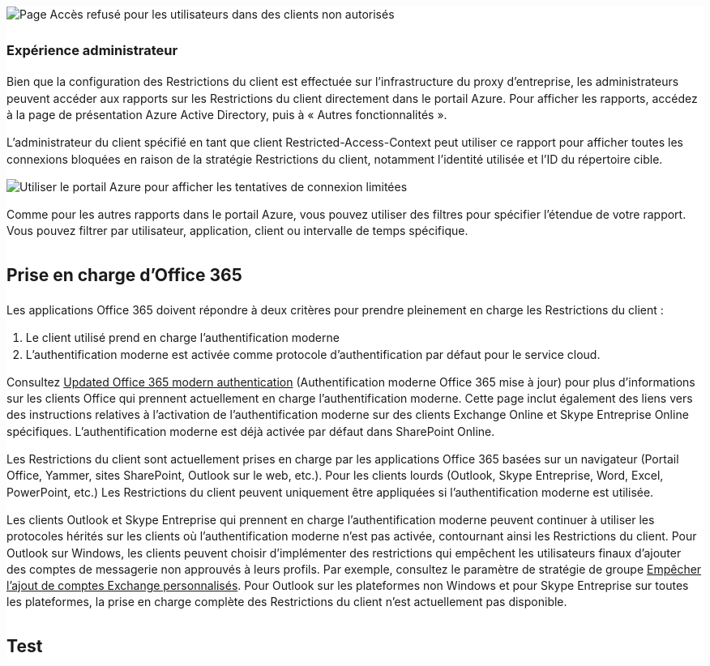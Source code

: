 ![Page Accès refusé pour les utilisateurs dans des clients non autorisés](./media/active-directory-tenant-restrictions/end-user-denied.png)

### <a name="admin-experience"></a>Expérience administrateur

Bien que la configuration des Restrictions du client est effectuée sur l’infrastructure du proxy d’entreprise, les administrateurs peuvent accéder aux rapports sur les Restrictions du client directement dans le portail Azure. Pour afficher les rapports, accédez à la page de présentation Azure Active Directory, puis à « Autres fonctionnalités ».

L’administrateur du client spécifié en tant que client Restricted-Access-Context peut utiliser ce rapport pour afficher toutes les connexions bloquées en raison de la stratégie Restrictions du client, notamment l’identité utilisée et l’ID du répertoire cible.

![Utiliser le portail Azure pour afficher les tentatives de connexion limitées](./media/active-directory-tenant-restrictions/portal-report.png)

Comme pour les autres rapports dans le portail Azure, vous pouvez utiliser des filtres pour spécifier l’étendue de votre rapport. Vous pouvez filtrer par utilisateur, application, client ou intervalle de temps spécifique.

## <a name="office-365-support"></a>Prise en charge d’Office 365

Les applications Office 365 doivent répondre à deux critères pour prendre pleinement en charge les Restrictions du client :

1. Le client utilisé prend en charge l’authentification moderne
2. L’authentification moderne est activée comme protocole d’authentification par défaut pour le service cloud.

Consultez [Updated Office 365 modern authentication](https://blogs.office.com/2015/11/19/updated-office-365-modern-authentication-public-preview/) (Authentification moderne Office 365 mise à jour) pour plus d’informations sur les clients Office qui prennent actuellement en charge l’authentification moderne. Cette page inclut également des liens vers des instructions relatives à l’activation de l’authentification moderne sur des clients Exchange Online et Skype Entreprise Online spécifiques. L’authentification moderne est déjà activée par défaut dans SharePoint Online.

Les Restrictions du client sont actuellement prises en charge par les applications Office 365 basées sur un navigateur (Portail Office, Yammer, sites SharePoint, Outlook sur le web, etc.). Pour les clients lourds (Outlook, Skype Entreprise, Word, Excel, PowerPoint, etc.) Les Restrictions du client peuvent uniquement être appliquées si l’authentification moderne est utilisée.  

Les clients Outlook et Skype Entreprise qui prennent en charge l’authentification moderne peuvent continuer à utiliser les protocoles hérités sur les clients où l’authentification moderne n’est pas activée, contournant ainsi les Restrictions du client. Pour Outlook sur Windows, les clients peuvent choisir d’implémenter des restrictions qui empêchent les utilisateurs finaux d’ajouter des comptes de messagerie non approuvés à leurs profils. Par exemple, consultez le paramètre de stratégie de groupe [Empêcher l’ajout de comptes Exchange personnalisés](http://gpsearch.azurewebsites.net/default.aspx?ref=1). Pour Outlook sur les plateformes non Windows et pour Skype Entreprise sur toutes les plateformes, la prise en charge complète des Restrictions du client n’est actuellement pas disponible.

## <a name="testing"></a>Test
